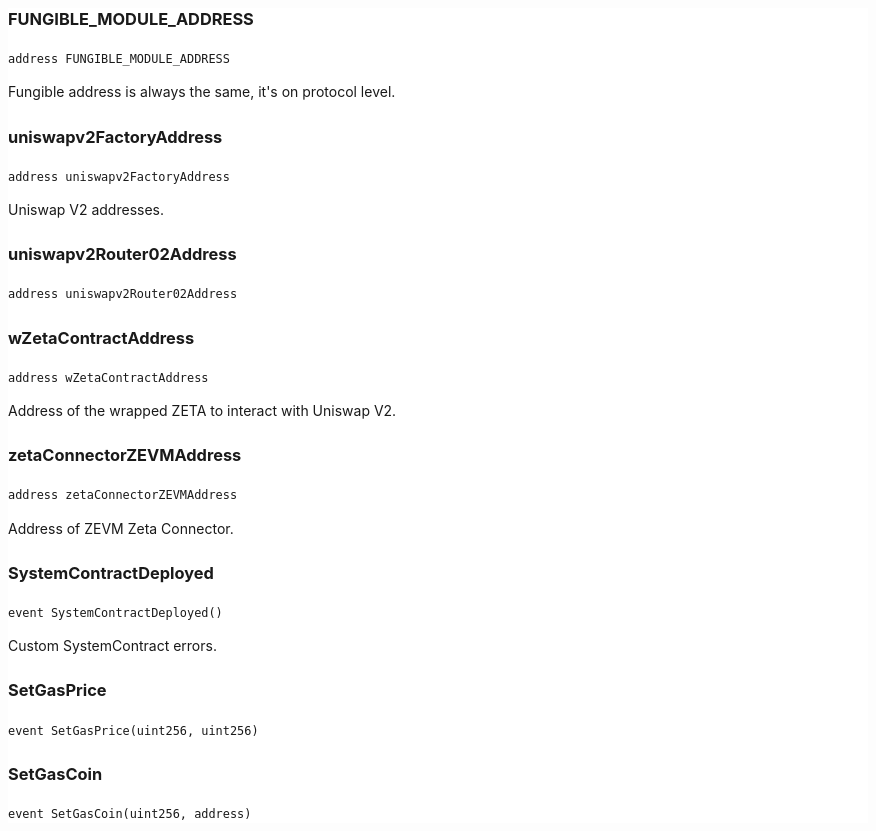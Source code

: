 ### FUNGIBLE_MODULE_ADDRESS

```solidity
address FUNGIBLE_MODULE_ADDRESS
```

Fungible address is always the same, it's on protocol level.

### uniswapv2FactoryAddress

```solidity
address uniswapv2FactoryAddress
```

Uniswap V2 addresses.

### uniswapv2Router02Address

```solidity
address uniswapv2Router02Address
```

### wZetaContractAddress

```solidity
address wZetaContractAddress
```

Address of the wrapped ZETA to interact with Uniswap V2.

### zetaConnectorZEVMAddress

```solidity
address zetaConnectorZEVMAddress
```

Address of ZEVM Zeta Connector.

### SystemContractDeployed

```solidity
event SystemContractDeployed()
```

Custom SystemContract errors.

### SetGasPrice

```solidity
event SetGasPrice(uint256, uint256)
```

### SetGasCoin

```solidity
event SetGasCoin(uint256, address)
```
